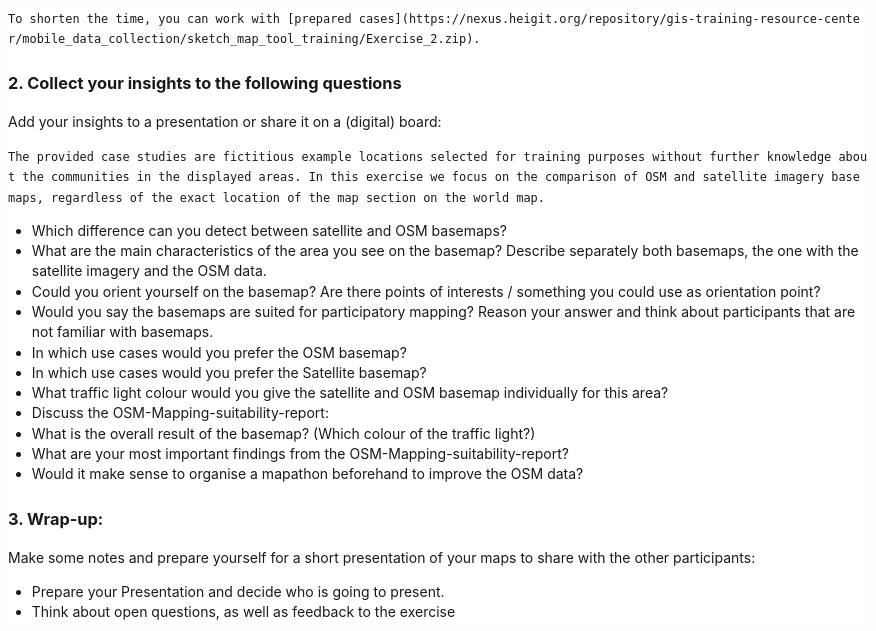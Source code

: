 
```{Tip}
To shorten the time, you can work with [prepared cases](https://nexus.heigit.org/repository/gis-training-resource-center/mobile_data_collection/sketch_map_tool_training/Exercise_2.zip).
```

### 2.	Collect your insights to the following questions
Add your insights to a presentation or share it on a (digital) board:

```{Note}
The provided case studies are fictitious example locations selected for training purposes without further knowledge about the communities in the displayed areas. In this exercise we focus on the comparison of OSM and satellite imagery base maps, regardless of the exact location of the map section on the world map.
```


- Which difference can you detect between satellite and OSM basemaps?
- What are the main characteristics of the area you see on the basemap?  Describe separately both basemaps, the one with the satellite imagery and the OSM data. 
- Could you orient yourself on the basemap? 
Are there points of interests / something you could use as orientation point?
- Would you say the basemaps are suited for participatory mapping? Reason your answer and think about participants that are not familiar with basemaps.  
- In which use cases would you prefer the OSM basemap? 
- In which use cases would you prefer the Satellite basemap?
- What traffic light colour would you give the satellite and OSM basemap individually for this area?
- Discuss the OSM-Mapping-suitability-report:
- What is the overall result of the basemap? (Which colour of the traffic light?)
- What are your most important findings from the OSM-Mapping-suitability-report?
- Would it make sense to organise a mapathon beforehand to improve the OSM data?


### 3.	Wrap-up: 

Make some notes and prepare yourself for a short presentation of your maps to share with the other participants:
- Prepare your Presentation and decide who is going to present.
- Think about open questions, as well as feedback to the exercise
